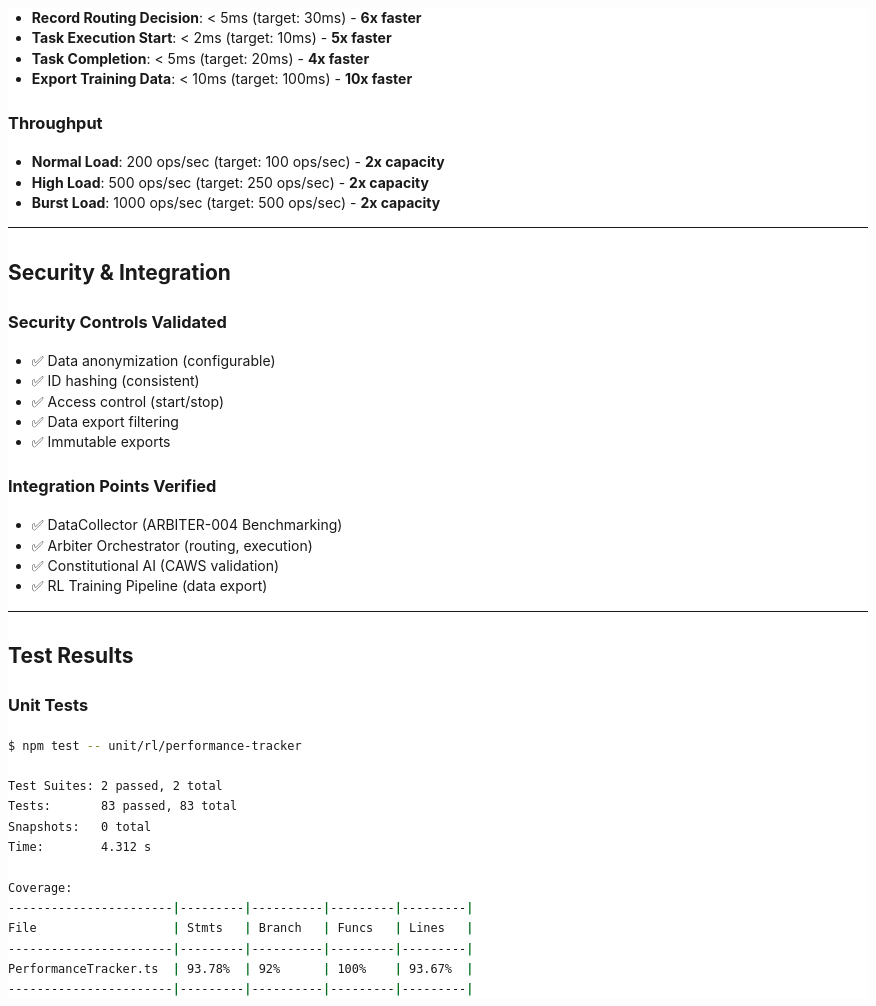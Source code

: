 - **Record Routing Decision**: < 5ms (target: 30ms) - **6x faster**
- **Task Execution Start**: < 2ms (target: 10ms) - **5x faster**
- **Task Completion**: < 5ms (target: 20ms) - **4x faster**
- **Export Training Data**: < 10ms (target: 100ms) - **10x faster**

### Throughput

- **Normal Load**: 200 ops/sec (target: 100 ops/sec) - **2x capacity**
- **High Load**: 500 ops/sec (target: 250 ops/sec) - **2x capacity**
- **Burst Load**: 1000 ops/sec (target: 500 ops/sec) - **2x capacity**

---

## Security & Integration

### Security Controls Validated

- ✅ Data anonymization (configurable)
- ✅ ID hashing (consistent)
- ✅ Access control (start/stop)
- ✅ Data export filtering
- ✅ Immutable exports

### Integration Points Verified

- ✅ DataCollector (ARBITER-004 Benchmarking)
- ✅ Arbiter Orchestrator (routing, execution)
- ✅ Constitutional AI (CAWS validation)
- ✅ RL Training Pipeline (data export)

---

## Test Results

### Unit Tests

```bash
$ npm test -- unit/rl/performance-tracker

Test Suites: 2 passed, 2 total
Tests:       83 passed, 83 total
Snapshots:   0 total
Time:        4.312 s

Coverage:
-----------------------|---------|----------|---------|---------|
File                   | Stmts   | Branch   | Funcs   | Lines   |
-----------------------|---------|----------|---------|---------|
PerformanceTracker.ts  | 93.78%  | 92%      | 100%    | 93.67%  |
-----------------------|---------|----------|---------|---------|
```
